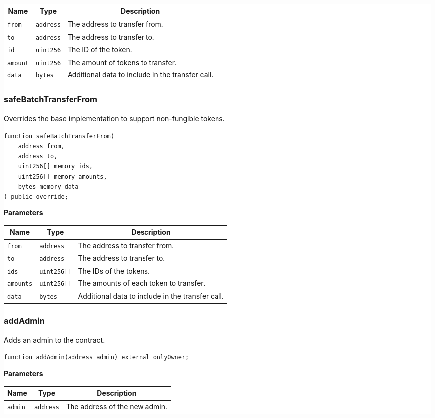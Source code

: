 |Name|Type|Description|
|----|----|-----------|
|`from`|`address`|The address to transfer from.|
|`to`|`address`|The address to transfer to.|
|`id`|`uint256`|The ID of the token.|
|`amount`|`uint256`|The amount of tokens to transfer.|
|`data`|`bytes`|Additional data to include in the transfer call.|


### safeBatchTransferFrom

Overrides the base implementation to support non-fungible tokens.


```solidity
function safeBatchTransferFrom(
    address from,
    address to,
    uint256[] memory ids,
    uint256[] memory amounts,
    bytes memory data
) public override;
```
**Parameters**

|Name|Type|Description|
|----|----|-----------|
|`from`|`address`|The address to transfer from.|
|`to`|`address`|The address to transfer to.|
|`ids`|`uint256[]`|The IDs of the tokens.|
|`amounts`|`uint256[]`|The amounts of each token to transfer.|
|`data`|`bytes`|Additional data to include in the transfer call.|


### addAdmin

Adds an admin to the contract.


```solidity
function addAdmin(address admin) external onlyOwner;
```
**Parameters**

|Name|Type|Description|
|----|----|-----------|
|`admin`|`address`|The address of the new admin.|

